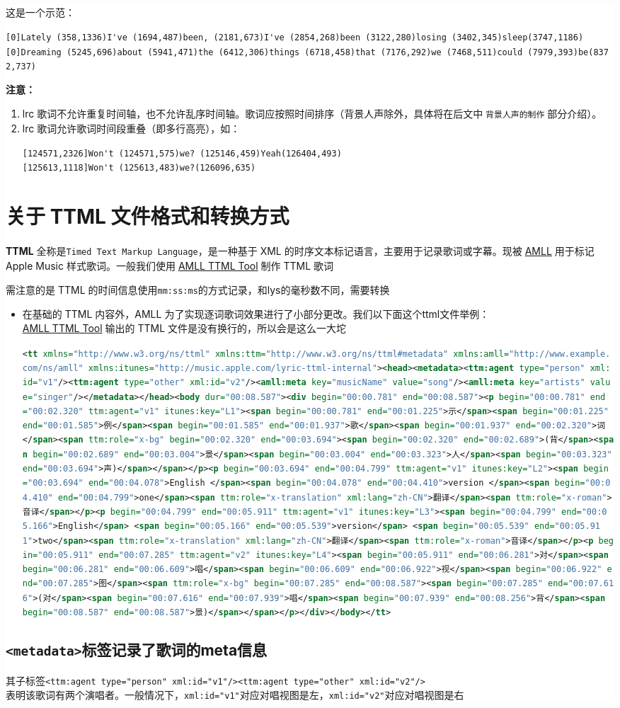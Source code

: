 这是一个示范：
```
[0]Lately (358,1336)I've (1694,487)been, (2181,673)I've (2854,268)been (3122,280)losing (3402,345)sleep(3747,1186)
[0]Dreaming (5245,696)about (5941,471)the (6412,306)things (6718,458)that (7176,292)we (7468,511)could (7979,393)be(8372,737)
```

**注意：**
1. lrc 歌词不允许重复时间轴，也不允许乱序时间轴。歌词应按照时间排序（背景人声除外，具体将在后文中 `背景人声的制作` 部分介绍）。
2. lrc 歌词允许歌词时间段重叠（即多行高亮），如：
   ```
   [124571,2326]Won't (124571,575)we? (125146,459)Yeah(126404,493)
   [125613,1118]Won't (125613,483)we?(126096,635)
   ```

# 关于 TTML 文件格式和转换方式
**TTML** 全称是`Timed Text Markup Language`，是一种基于 XML 的时序文本标记语言，主要用于记录歌词或字幕。现被 [AMLL](https://github.com/Steve-xmh/applemusic-like-lyrics) 用于标记 Apple Music 样式歌词。一般我们使用 [AMLL TTML Tool](https://github.com/Steve-xmh/amll-ttml-tool) 制作 TTML 歌词

需注意的是 TTML 的时间信息使用`mm:ss:ms`的方式记录，和lys的毫秒数不同，需要转换<br>
- 在基础的 TTML 内容外，AMLL 为了实现逐词歌词效果进行了小部分更改。我们以下面这个ttml文件举例：<br>
  [AMLL TTML Tool](https://github.com/Steve-xmh/amll-ttml-tool) 输出的 TTML 文件是没有换行的，所以会是这么一大坨
   ```xml
   <tt xmlns="http://www.w3.org/ns/ttml" xmlns:ttm="http://www.w3.org/ns/ttml#metadata" xmlns:amll="http://www.example.com/ns/amll" xmlns:itunes="http://music.apple.com/lyric-ttml-internal"><head><metadata><ttm:agent type="person" xml:id="v1"/><ttm:agent type="other" xml:id="v2"/><amll:meta key="musicName" value="song"/><amll:meta key="artists" value="singer"/></metadata></head><body dur="00:08.587"><div begin="00:00.781" end="00:08.587"><p begin="00:00.781" end="00:02.320" ttm:agent="v1" itunes:key="L1"><span begin="00:00.781" end="00:01.225">示</span><span begin="00:01.225" end="00:01.585">例</span><span begin="00:01.585" end="00:01.937">歌</span><span begin="00:01.937" end="00:02.320">词</span><span ttm:role="x-bg" begin="00:02.320" end="00:03.694"><span begin="00:02.320" end="00:02.689">(背</span><span begin="00:02.689" end="00:03.004">景</span><span begin="00:03.004" end="00:03.323">人</span><span begin="00:03.323" end="00:03.694">声)</span></span></p><p begin="00:03.694" end="00:04.799" ttm:agent="v1" itunes:key="L2"><span begin="00:03.694" end="00:04.078">English </span><span begin="00:04.078" end="00:04.410">version </span><span begin="00:04.410" end="00:04.799">one</span><span ttm:role="x-translation" xml:lang="zh-CN">翻译</span><span ttm:role="x-roman">音译</span></p><p begin="00:04.799" end="00:05.911" ttm:agent="v1" itunes:key="L3"><span begin="00:04.799" end="00:05.166">English</span> <span begin="00:05.166" end="00:05.539">version</span> <span begin="00:05.539" end="00:05.911">two</span><span ttm:role="x-translation" xml:lang="zh-CN">翻译</span><span ttm:role="x-roman">音译</span></p><p begin="00:05.911" end="00:07.285" ttm:agent="v2" itunes:key="L4"><span begin="00:05.911" end="00:06.281">对</span><span begin="00:06.281" end="00:06.609">唱</span><span begin="00:06.609" end="00:06.922">视</span><span begin="00:06.922" end="00:07.285">图</span><span ttm:role="x-bg" begin="00:07.285" end="00:08.587"><span begin="00:07.285" end="00:07.616">(对</span><span begin="00:07.616" end="00:07.939">唱</span><span begin="00:07.939" end="00:08.256">背</span><span begin="00:08.587" end="00:08.587">景)</span></span></p></div></body></tt>
   ```

## `<metadata>`标签记录了歌词的meta信息<br>
其子标签`<ttm:agent type="person" xml:id="v1"/><ttm:agent type="other" xml:id="v2"/>`<br>
表明该歌词有两个演唱者。一般情况下，`xml:id="v1"`对应对唱视图是左，`xml:id="v2"`对应对唱视图是右
